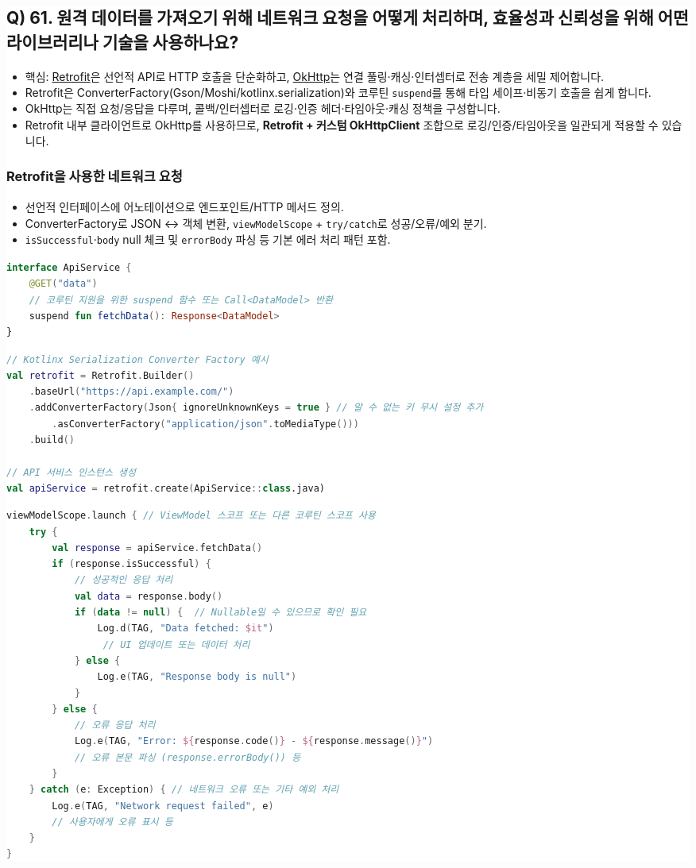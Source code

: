 ## Q) 61. 원격 데이터를 가져오기 위해 네트워크 요청을 어떻게 처리하며, 효율성과 신뢰성을 위해 어떤 라이브러리나 기술을 사용하나요?

* 핵심: [Retrofit](https://square.github.io/retrofit/)은 선언적 API로 HTTP 호출을 단순화하고, [OkHttp](https://square.github.io/okhttp/)는 연결 풀링·캐싱·인터셉터로 전송 계층을 세밀 제어합니다.
* Retrofit은 ConverterFactory(Gson/Moshi/kotlinx.serialization)와 코루틴 `suspend`를 통해 타입 세이프·비동기 호출을 쉽게 합니다.
* OkHttp는 직접 요청/응답을 다루며, 콜백/인터셉터로 로깅·인증 헤더·타임아웃·캐싱 정책을 구성합니다.
* Retrofit 내부 클라이언트로 OkHttp를 사용하므로, **Retrofit + 커스텀 OkHttpClient** 조합으로 로깅/인증/타임아웃을 일관되게 적용할 수 있습니다.

### Retrofit을 사용한 네트워크 요청

* 선언적 인터페이스에 어노테이션으로 엔드포인트/HTTP 메서드 정의.
* ConverterFactory로 JSON ↔ 객체 변환, `viewModelScope` + `try/catch`로 성공/오류/예외 분기.
* `isSuccessful`·`body` null 체크 및 `errorBody` 파싱 등 기본 에러 처리 패턴 포함.

```kotlin
interface ApiService {
    @GET("data")
    // 코루틴 지원을 위한 suspend 함수 또는 Call<DataModel> 반환
    suspend fun fetchData(): Response<DataModel>
}
```

```kotlin
// Kotlinx Serialization Converter Factory 예시
val retrofit = Retrofit.Builder()
    .baseUrl("https://api.example.com/")
    .addConverterFactory(Json{ ignoreUnknownKeys = true } // 알 수 없는 키 무시 설정 추가
        .asConverterFactory("application/json".toMediaType()))
    .build()

// API 서비스 인스턴스 생성
val apiService = retrofit.create(ApiService::class.java)
```

```kotlin
viewModelScope.launch { // ViewModel 스코프 또는 다른 코루틴 스코프 사용
    try {
        val response = apiService.fetchData()
        if (response.isSuccessful) {
            // 성공적인 응답 처리
            val data = response.body()
            if (data != null) {  // Nullable일 수 있으므로 확인 필요
                Log.d(TAG, "Data fetched: $it")
                 // UI 업데이트 또는 데이터 처리
            } else {
                Log.e(TAG, "Response body is null")
            }
        } else {
            // 오류 응답 처리
            Log.e(TAG, "Error: ${response.code()} - ${response.message()}")
            // 오류 본문 파싱 (response.errorBody()) 등
        }
    } catch (e: Exception) { // 네트워크 오류 또는 기타 예외 처리
        Log.e(TAG, "Network request failed", e)
        // 사용자에게 오류 표시 등
    }
}
```
